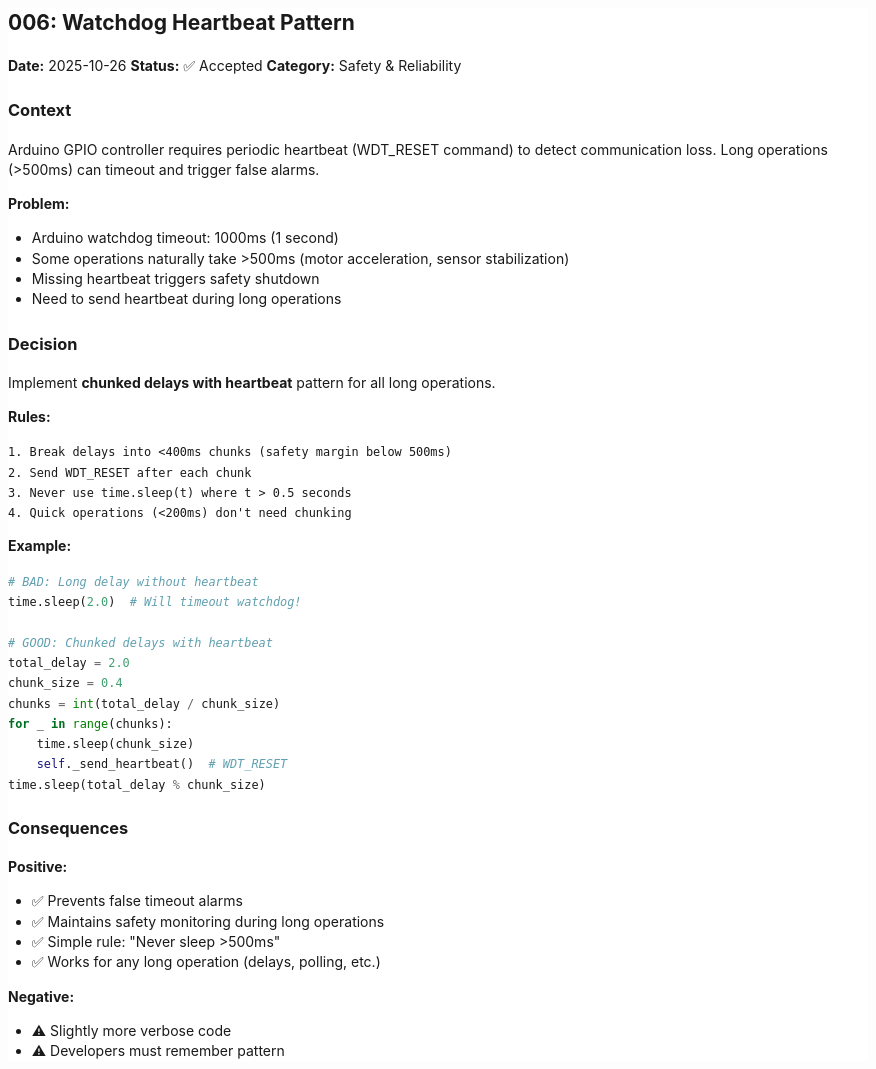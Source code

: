 
## 006: Watchdog Heartbeat Pattern

**Date:** 2025-10-26
**Status:** ✅ Accepted
**Category:** Safety & Reliability

### Context

Arduino GPIO controller requires periodic heartbeat (WDT_RESET command) to detect communication loss. Long operations (>500ms) can timeout and trigger false alarms.

**Problem:**
- Arduino watchdog timeout: 1000ms (1 second)
- Some operations naturally take >500ms (motor acceleration, sensor stabilization)
- Missing heartbeat triggers safety shutdown
- Need to send heartbeat during long operations

### Decision

Implement **chunked delays with heartbeat** pattern for all long operations.

**Rules:**
```
1. Break delays into <400ms chunks (safety margin below 500ms)
2. Send WDT_RESET after each chunk
3. Never use time.sleep(t) where t > 0.5 seconds
4. Quick operations (<200ms) don't need chunking
```

**Example:**
```python
# BAD: Long delay without heartbeat
time.sleep(2.0)  # Will timeout watchdog!

# GOOD: Chunked delays with heartbeat
total_delay = 2.0
chunk_size = 0.4
chunks = int(total_delay / chunk_size)
for _ in range(chunks):
    time.sleep(chunk_size)
    self._send_heartbeat()  # WDT_RESET
time.sleep(total_delay % chunk_size)
```

### Consequences

**Positive:**
- ✅ Prevents false timeout alarms
- ✅ Maintains safety monitoring during long operations
- ✅ Simple rule: "Never sleep >500ms"
- ✅ Works for any long operation (delays, polling, etc.)

**Negative:**
- ⚠️ Slightly more verbose code
- ⚠️ Developers must remember pattern
